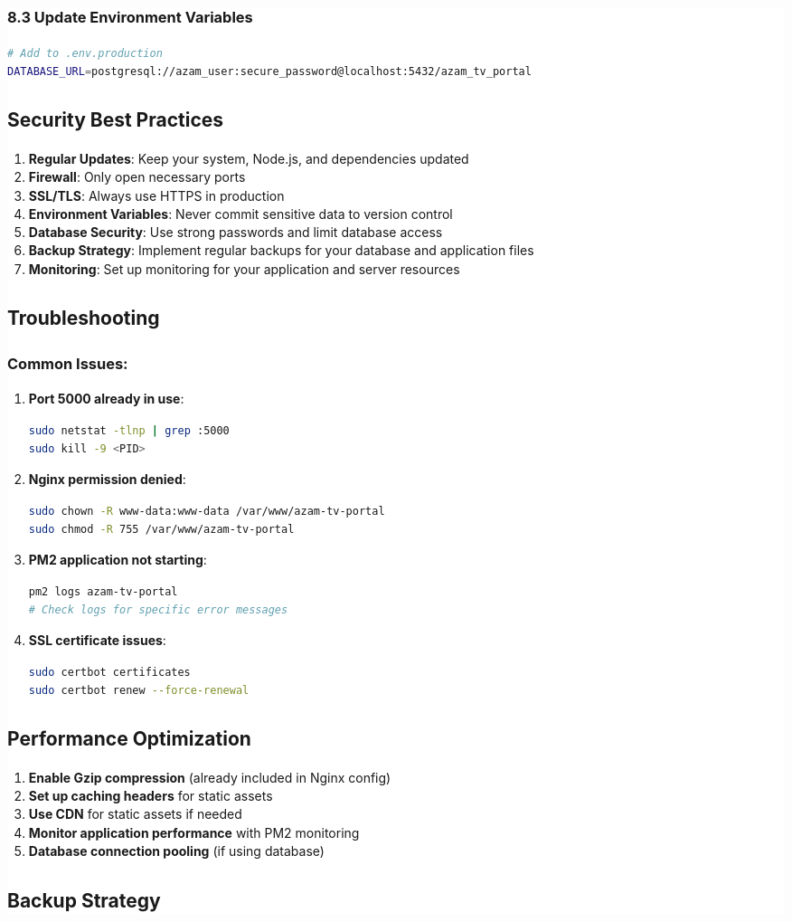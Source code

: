 ### 8.3 Update Environment Variables
```bash
# Add to .env.production
DATABASE_URL=postgresql://azam_user:secure_password@localhost:5432/azam_tv_portal
```

## Security Best Practices

1. **Regular Updates**: Keep your system, Node.js, and dependencies updated
2. **Firewall**: Only open necessary ports
3. **SSL/TLS**: Always use HTTPS in production
4. **Environment Variables**: Never commit sensitive data to version control
5. **Database Security**: Use strong passwords and limit database access
6. **Backup Strategy**: Implement regular backups for your database and application files
7. **Monitoring**: Set up monitoring for your application and server resources

## Troubleshooting

### Common Issues:

1. **Port 5000 already in use**:
   ```bash
   sudo netstat -tlnp | grep :5000
   sudo kill -9 <PID>
   ```

2. **Nginx permission denied**:
   ```bash
   sudo chown -R www-data:www-data /var/www/azam-tv-portal
   sudo chmod -R 755 /var/www/azam-tv-portal
   ```

3. **PM2 application not starting**:
   ```bash
   pm2 logs azam-tv-portal
   # Check logs for specific error messages
   ```

4. **SSL certificate issues**:
   ```bash
   sudo certbot certificates
   sudo certbot renew --force-renewal
   ```

## Performance Optimization

1. **Enable Gzip compression** (already included in Nginx config)
2. **Set up caching headers** for static assets
3. **Use CDN** for static assets if needed
4. **Monitor application performance** with PM2 monitoring
5. **Database connection pooling** (if using database)

## Backup Strategy
